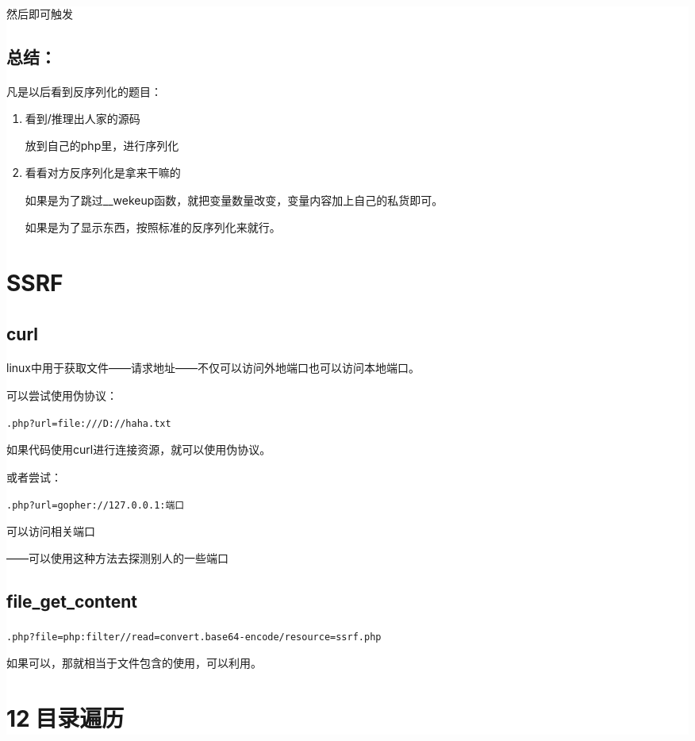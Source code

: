 然后即可触发



## 总结：

凡是以后看到反序列化的题目：

1. 看到/推理出人家的源码

   放到自己的php里，进行序列化

2. 看看对方反序列化是拿来干嘛的

   如果是为了跳过__wekeup函数，就把变量数量改变，变量内容加上自己的私货即可。

   如果是为了显示东西，按照标准的反序列化来就行。









# SSRF



## curl

linux中用于获取文件——请求地址——不仅可以访问外地端口也可以访问本地端口。

可以尝试使用伪协议：

`.php?url=file:///D://haha.txt`

如果代码使用curl进行连接资源，就可以使用伪协议。



或者尝试：

`.php?url=gopher://127.0.0.1:端口`

可以访问相关端口

——可以使用这种方法去探测别人的一些端口



## file_get_content

`.php?file=php:filter//read=convert.base64-encode/resource=ssrf.php`

如果可以，那就相当于文件包含的使用，可以利用。





# 12 目录遍历
